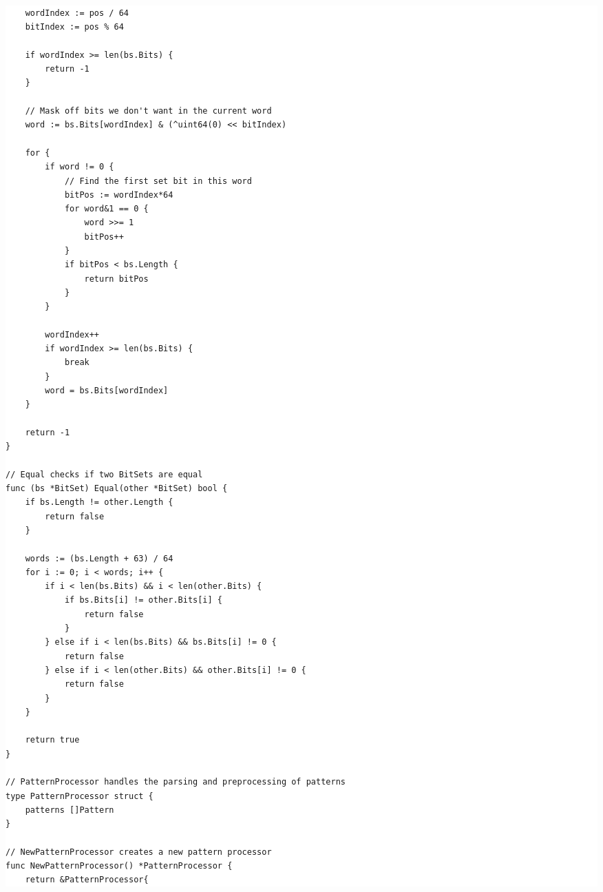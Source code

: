 ```
	wordIndex := pos / 64
	bitIndex := pos % 64
	
	if wordIndex >= len(bs.Bits) {
		return -1
	}
	
	// Mask off bits we don't want in the current word
	word := bs.Bits[wordIndex] & (^uint64(0) << bitIndex)
	
	for {
		if word != 0 {
			// Find the first set bit in this word
			bitPos := wordIndex*64
			for word&1 == 0 {
				word >>= 1
				bitPos++
			}
			if bitPos < bs.Length {
				return bitPos
			}
		}
		
		wordIndex++
		if wordIndex >= len(bs.Bits) {
			break
		}
		word = bs.Bits[wordIndex]
	}
	
	return -1
}

// Equal checks if two BitSets are equal
func (bs *BitSet) Equal(other *BitSet) bool {
	if bs.Length != other.Length {
		return false
	}
	
	words := (bs.Length + 63) / 64
	for i := 0; i < words; i++ {
		if i < len(bs.Bits) && i < len(other.Bits) {
			if bs.Bits[i] != other.Bits[i] {
				return false
			}
		} else if i < len(bs.Bits) && bs.Bits[i] != 0 {
			return false
		} else if i < len(other.Bits) && other.Bits[i] != 0 {
			return false
		}
	}
	
	return true
}

// PatternProcessor handles the parsing and preprocessing of patterns
type PatternProcessor struct {
	patterns []Pattern
}

// NewPatternProcessor creates a new pattern processor
func NewPatternProcessor() *PatternProcessor {
	return &PatternProcessor{
```